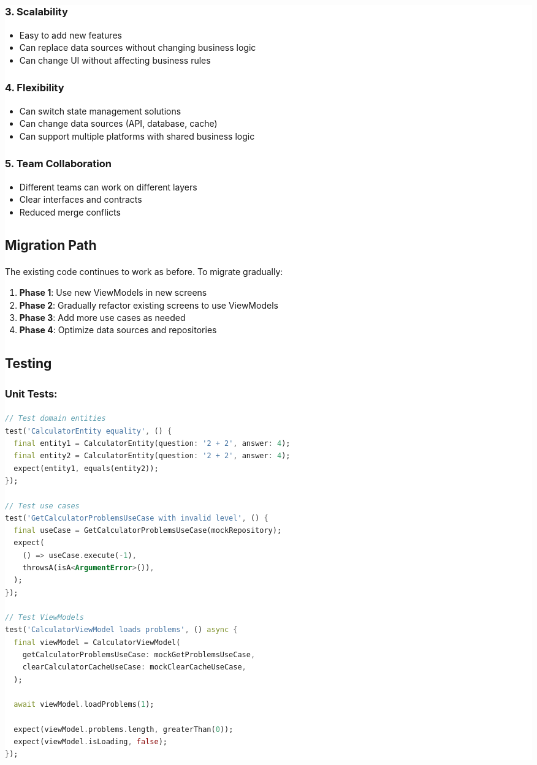 ### 3. **Scalability**
- Easy to add new features
- Can replace data sources without changing business logic
- Can change UI without affecting business rules

### 4. **Flexibility**
- Can switch state management solutions
- Can change data sources (API, database, cache)
- Can support multiple platforms with shared business logic

### 5. **Team Collaboration**
- Different teams can work on different layers
- Clear interfaces and contracts
- Reduced merge conflicts

## Migration Path

The existing code continues to work as before. To migrate gradually:

1. **Phase 1**: Use new ViewModels in new screens
2. **Phase 2**: Gradually refactor existing screens to use ViewModels
3. **Phase 3**: Add more use cases as needed
4. **Phase 4**: Optimize data sources and repositories

## Testing

### Unit Tests:
```dart
// Test domain entities
test('CalculatorEntity equality', () {
  final entity1 = CalculatorEntity(question: '2 + 2', answer: 4);
  final entity2 = CalculatorEntity(question: '2 + 2', answer: 4);
  expect(entity1, equals(entity2));
});

// Test use cases
test('GetCalculatorProblemsUseCase with invalid level', () {
  final useCase = GetCalculatorProblemsUseCase(mockRepository);
  expect(
    () => useCase.execute(-1),
    throwsA(isA<ArgumentError>()),
  );
});

// Test ViewModels
test('CalculatorViewModel loads problems', () async {
  final viewModel = CalculatorViewModel(
    getCalculatorProblemsUseCase: mockGetProblemsUseCase,
    clearCalculatorCacheUseCase: mockClearCacheUseCase,
  );
  
  await viewModel.loadProblems(1);
  
  expect(viewModel.problems.length, greaterThan(0));
  expect(viewModel.isLoading, false);
});
```
